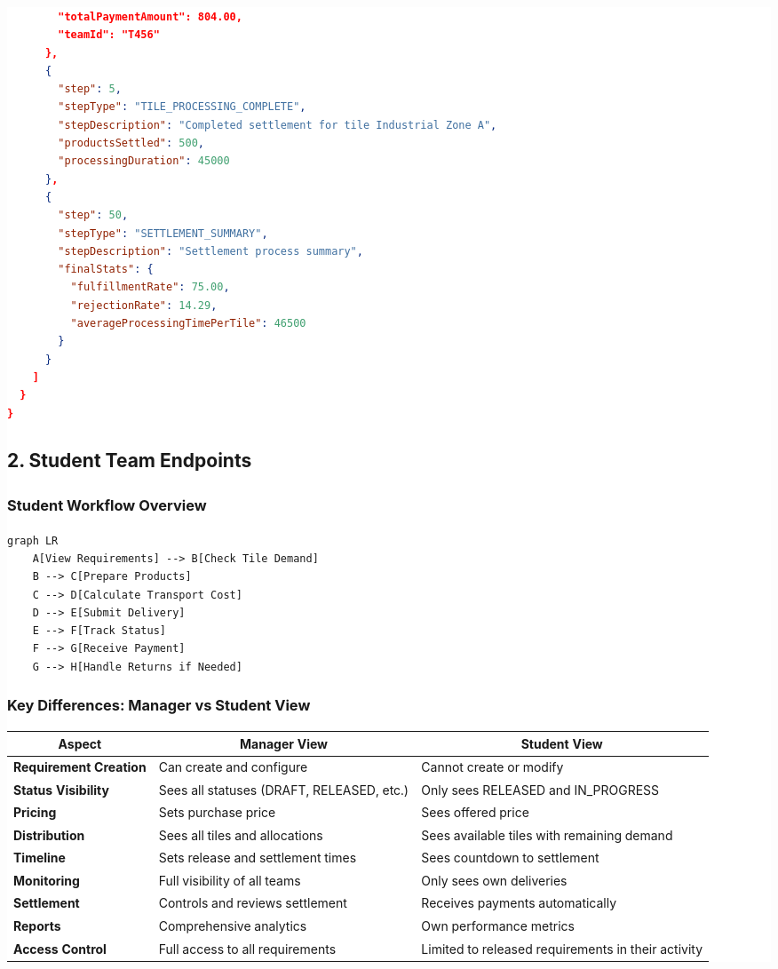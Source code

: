 ```json
        "totalPaymentAmount": 804.00,
        "teamId": "T456"
      },
      {
        "step": 5,
        "stepType": "TILE_PROCESSING_COMPLETE",
        "stepDescription": "Completed settlement for tile Industrial Zone A",
        "productsSettled": 500,
        "processingDuration": 45000
      },
      {
        "step": 50,
        "stepType": "SETTLEMENT_SUMMARY",
        "stepDescription": "Settlement process summary",
        "finalStats": {
          "fulfillmentRate": 75.00,
          "rejectionRate": 14.29,
          "averageProcessingTimePerTile": 46500
        }
      }
    ]
  }
}
```


## 2. Student Team Endpoints

### Student Workflow Overview

```mermaid
graph LR
    A[View Requirements] --> B[Check Tile Demand]
    B --> C[Prepare Products]
    C --> D[Calculate Transport Cost]
    D --> E[Submit Delivery]
    E --> F[Track Status]
    F --> G[Receive Payment]
    G --> H[Handle Returns if Needed]
```

### Key Differences: Manager vs Student View

| Aspect | Manager View | Student View |
|--------|--------------|--------------|
| **Requirement Creation** | Can create and configure | Cannot create or modify |
| **Status Visibility** | Sees all statuses (DRAFT, RELEASED, etc.) | Only sees RELEASED and IN_PROGRESS |
| **Pricing** | Sets purchase price | Sees offered price |
| **Distribution** | Sees all tiles and allocations | Sees available tiles with remaining demand |
| **Timeline** | Sets release and settlement times | Sees countdown to settlement |
| **Monitoring** | Full visibility of all teams | Only sees own deliveries |
| **Settlement** | Controls and reviews settlement | Receives payments automatically |
| **Reports** | Comprehensive analytics | Own performance metrics |
| **Access Control** | Full access to all requirements | Limited to released requirements in their activity |
